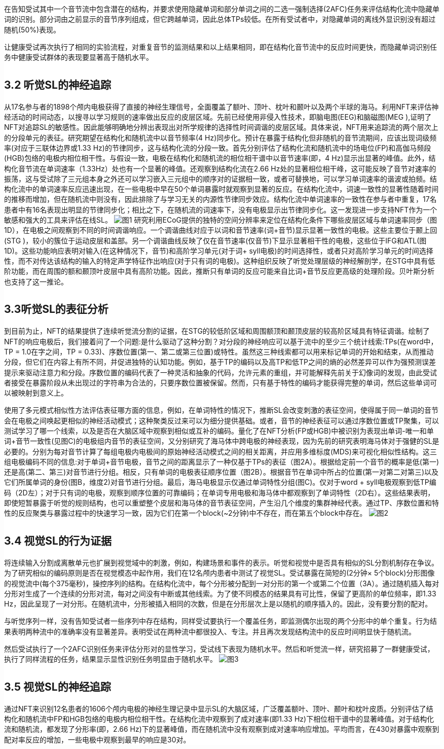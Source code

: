 在告知受试其中一个音节流中包含潜在的结构，并要求使用隐藏单词和部分单词之间的二选一强制选择(2AFC)任务来评估结构化流中隐藏单词的识别。部分词由之前显示的音节序列组成，但它跨越单词，因此总体TPs较低。在所有受试者中，对隐藏单词的离线外显识别没有超过随机(50%)表现。

让健康受试再次执行了相同的实验流程，对重复音节的监测结果和以上结果相同，即在结构化音节流中的反应时间更快，而隐藏单词识别任务中健康受试群体的表现要显著高于随机水平。
## 3.2 听觉SL的神经追踪
从17名参与者的1898个颅内电极获得了直接的神经生理信号，全面覆盖了额叶、顶叶、枕叶和颞叶以及两个半球的海马。利用NFT来评估神经活动的时间动态，以搜寻以学习规则的速率做出反应的皮层区域。先前已经使用非侵入性技术，即脑电图(EEG)和脑磁图(MEG ),证明了NFT对追踪SL的敏感性。因此能够明确地分辨出表现出对所学规律的选择性时间调谐的皮层区域。具体来说，NFT用来追踪流的两个层次上的分段单元的表征。研究期望在结构化和随机流中以音节频率(4 Hz)同步化。预计在暴露于结构化但非随机的音节流期间，应该出现词级频率(对应于三联体边界或1.33 Hz)的节律同步，这与结构化流的分段一致。首先分别评估了结构化流和随机流中的场电位(FP)和高伽马频段(HGB)包络的电极内相位相干性。与假设一致，电极在结构化和随机流的相位相干谱中以音节速率(即，4 Hz)显示出显著的峰值。此外，结构化音节流在单词速率（1.33Hz）处也有一个显著的峰值。还观察到结构化流在2.66 Hz处的显著相位相干峰，这可能反映了音节对速率的振荡，这与受试除了三元组本身之外还可以学习嵌入三元组中的顺序对的证据相一致，或者可替换地，可以学习单词速率的谐波或拍频。结构化流中的单词速率反应迅速出现，在一些电极中早在50个单词暴露时就观察到显著的反应。在结构化流中，词速一致性的显著性随着时间的推移而增加，但在随机流中则没有，因此排除了与学习无关的内源性节律同步效应。结构化流中单词速率的一致性在参与者中重复，17名患者中有16名表现出明显的节律同步化；相比之下，在随机流的词速率下，没有电极显示出节律同步化。这一发现进一步支持NFT作为一个敏感和强大的工具来评估在线SL。
![图1](../Supporting_Information/2023-03-11-XYN1-Fig-1.png)
研究利用ECoG提供的独特的空间分辨率来定位在结构化条件下哪些皮层区域与单词速率同步（图1D），在电极之间观察到不同的时间调谐响应。一个调谐曲线对应于以词和音节速率(词+音节)显示显著一致性的电极。这些主要位于颞上回(STG )，较小的簇位于运动皮层和盖部。另一个调谐曲线反映了仅在音节速率(仅音节)下显示显著相干性的电极，这些位于IFG和ATL(图1D)。这些功能响应表明对输入(在这种情况下，音节)和高阶学习单元(对于词+ syll电极)的时间选择性，或者只对高阶学习单元的时间选择性，而不对传达该结构的输入的特定声学特征作出响应(对于只有词的电极)。这种组织反映了听觉处理层级的神经解剖学，在STG中具有低阶功能，而在周围的额和颞顶叶皮层中具有高阶功能。因此，推断只有单词的反应可能来自比词+音节反应更高级的处理阶段。贝叶斯分析也支持了这一推论。
## 3.3听觉SL的表征分析
到目前为止，NFT的结果提供了连续听觉流分割的证据，在STG的较低阶区域和周围额顶和颞顶皮层的较高阶区域具有特征调谐。绘制了NFT的响应电极后，我们接着问了一个问题:是什么驱动了这种分割？对分段的神经响应可以基于流中的至少三个统计线索:TPs(在word中，TP = 1.0在字之间，TP = 0.33)、序数位置(第一、第二或第三位置)或特性。虽然这三种线索都可以用来标记单词的开始和结束，从而推动分段，但它们在内容上有所不同，并促进独特的认知功能。例如，基于TP的编码以及高TP和低TP之间的熵的必然差异可以作为强预测误差提示来驱动注意力和分段。序数位置的编码代表了一种灵活和抽象的代码，允许元素的重组，并可能解释先前关于幻像词的发现，由此受试者接受在暴露阶段从未出现过的字符串为合法的，只要序数位置被保留。然而，只有基于特性的编码才能获得完整的单词，然后这些单词可以被映射到意义上。

使用了多元模式相似性方法评估表征哪方面的信息，例如，在单词特性的情况下，推断SL会改变刺激的表征空间，使得属于同一单词的音节会在电极之间唤起更相似的神经活动模式；这种聚类反过来可以为细分提供基础。或者，音节的神经表征可以通过序数位置或TP聚集，可以测试学习了哪一个线索，以及是否在大脑区域中观察到相似或互补的编码。量化了在NFT分析(FP或HGB)中被识别为表现出单词-唯一和单词+音节一致性(见图C)的电极组内音节的表征空间，又分别研究了海马体中跨电极的神经表现，因为先前的研究表明海马体对于强健的SL是必要的。分别为每对音节计算了每组电极内电极间的原始神经活动模式之间的相关距离，并应用多维标度(MDS)来可视化相似性结构。这三组电极编码不同的信息:对于单词+音节电极，音节之间的距离显示了一种仅基于TPs的表征（图2A）。根据给定前一个音节的概率是低(第一)还是高(第二、第三)对音节进行分组。相反，只有单词的电极表征顺序位置（图2B）。根据音节在单词中所占的位置(第一对第二对第三)以及它们所属单词的身份(图B，维度2)对音节进行分组。最后，海马电极显示仅通过单词特性分组(图C)。仅对于word + syll电极观察到低TP编码（2D左）；对于只有词的电极，观察到顺序位置的可靠编码；在单词专用电极和海马体中都观察到了单词特性（2D右）。这些结果表明，即使短暂暴露于听觉的规则结构，也可以重塑整个皮层和海马体的音节表征空间，产生沿几个维度的集群神经代表。通过TP、序数位置和特性的反应聚类与暴露过程中的快速学习一致，因为它们在第一个block(~2分钟)中不存在，而在第五个block中存在。
![图2](../Supporting_Information/2023-03-11-XYN1-Fig-2.png)
## 3.4 视觉SL的行为证据
将连续输入分割成离散单元也扩展到视觉域中的刺激，例如，构建场景和事件的表示。听觉和视觉中是否具有相似的SL分割机制存在争议。为了研究相似的编码原则是否在视觉模态中起作用，我们在12名颅内患者中测试了视觉SL。受试暴露在简短的(2分钟× 5个block)分形图像的视觉流中(每个375毫秒)，操控序列的结构。在结构化流中，每个分形被分配到一对分形的第一个或第二个位置（3A）。通过随机插入每对分形对生成了一个连续的分形对流，每对之间没有中断或其他线索。为了使不同模态的结果具有可比性，保留了更高阶的单位频率，即1.33 Hz，因此呈现了一对分形。在随机流中，分形被插入相同的次数，但是在分形层次上是以随机的顺序插入的。因此，没有要分割的配对。

与听觉序列一样，没有告知受试者一些序列中存在结构，同样受试要执行一个覆盖任务，即监测偶尔出现的两个分形中的单个重复。行为结果表明两种流中的准确率没有显著差异。表明受试在两种流中都很投入、专注。并且再次发现结构流中的反应时间明显快于随机流。

然后受试执行了一个2AFC识别任务来评估分形对的显性学习，受试线下表现为随机水平。然后和听觉流一样，研究招募了一群健康受试，执行了同样流程的任务，结果显示显性识别任务明显由于随机水平。
![图3](../Supporting_Information/2023-03-11-XYN1-Fig-3.png)
## 3.5 视觉SL的神经追踪
通过NFT来识别12名患者的1606个颅内电极的神经生理记录中显示SL的大脑区域，广泛覆盖额叶、顶叶、颞叶和枕叶皮质。分别评估了结构化和随机流中FP和HGB包络的电极内相位相干性。在结构化流中观察到了成对速率(即1.33 Hz)下相位相干谱中的显著峰值。对于结构化流和随机流，都发现了分形率(即，2.66 Hz)下的显著峰值，而在随机流中没有观察到成对速率响应增加。平均而言，在430对暴露中观察到配对率反应的增加，一些电极中观察到最早的响应是30对。
